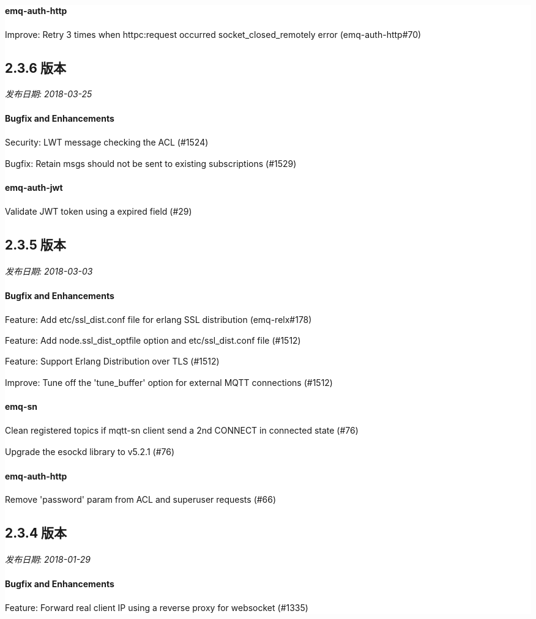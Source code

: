 #### emq-auth-http

Improve: Retry 3 times when httpc:request occurred
socket\_closed\_remotely error (emq-auth-http\#70)

## 2.3.6 版本

*发布日期: 2018-03-25*

#### Bugfix and Enhancements

Security: LWT message checking the ACL (\#1524)

Bugfix: Retain msgs should not be sent to existing subscriptions
(\#1529)

#### emq-auth-jwt

Validate JWT token using a expired field (\#29)

## 2.3.5 版本

*发布日期: 2018-03-03*

#### Bugfix and Enhancements

Feature: Add etc/ssl\_dist.conf file for erlang SSL distribution
(emq-relx\#178)

Feature: Add node.ssl\_dist\_optfile option and etc/ssl\_dist.conf file
(\#1512)

Feature: Support Erlang Distribution over TLS (\#1512)

Improve: Tune off the 'tune\_buffer' option for external MQTT
connections (\#1512)

#### emq-sn

Clean registered topics if mqtt-sn client send a 2nd CONNECT in
connected state (\#76)

Upgrade the esockd library to v5.2.1 (\#76)

#### emq-auth-http

Remove 'password' param from ACL and superuser requests (\#66)

## 2.3.4 版本

*发布日期: 2018-01-29*

#### Bugfix and Enhancements

Feature: Forward real client IP using a reverse proxy for websocket
(\#1335)
